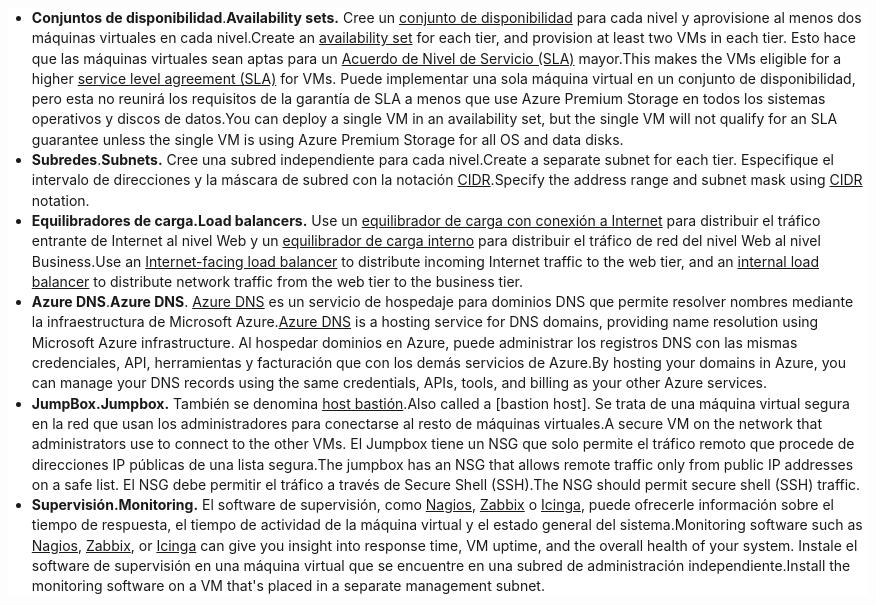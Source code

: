 * <span data-ttu-id="27eac-113">**Conjuntos de disponibilidad**.</span><span class="sxs-lookup"><span data-stu-id="27eac-113">**Availability sets.**</span></span> <span data-ttu-id="27eac-114">Cree un [conjunto de disponibilidad][azure-availability-sets] para cada nivel y aprovisione al menos dos máquinas virtuales en cada nivel.</span><span class="sxs-lookup"><span data-stu-id="27eac-114">Create an [availability set][azure-availability-sets] for each tier, and provision at least two VMs in each tier.</span></span>  <span data-ttu-id="27eac-115">Esto hace que las máquinas virtuales sean aptas para un [Acuerdo de Nivel de Servicio (SLA)][vm-sla] mayor.</span><span class="sxs-lookup"><span data-stu-id="27eac-115">This makes the VMs eligible for a higher [service level agreement (SLA)][vm-sla] for VMs.</span></span> <span data-ttu-id="27eac-116">Puede implementar una sola máquina virtual en un conjunto de disponibilidad, pero esta no reunirá los requisitos de la garantía de SLA a menos que use Azure Premium Storage en todos los sistemas operativos y discos de datos.</span><span class="sxs-lookup"><span data-stu-id="27eac-116">You can deploy a single VM in an availability set, but the single VM will not qualify for an SLA guarantee unless the single VM is using Azure Premium Storage for all OS and data disks.</span></span>  
* <span data-ttu-id="27eac-117">**Subredes**.</span><span class="sxs-lookup"><span data-stu-id="27eac-117">**Subnets.**</span></span> <span data-ttu-id="27eac-118">Cree una subred independiente para cada nivel.</span><span class="sxs-lookup"><span data-stu-id="27eac-118">Create a separate subnet for each tier.</span></span> <span data-ttu-id="27eac-119">Especifique el intervalo de direcciones y la máscara de subred con la notación [CIDR].</span><span class="sxs-lookup"><span data-stu-id="27eac-119">Specify the address range and subnet mask using [CIDR] notation.</span></span> 
* <span data-ttu-id="27eac-120">**Equilibradores de carga.**</span><span class="sxs-lookup"><span data-stu-id="27eac-120">**Load balancers.**</span></span> <span data-ttu-id="27eac-121">Use un [equilibrador de carga con conexión a Internet][load-balancer-external] para distribuir el tráfico entrante de Internet al nivel Web y un [equilibrador de carga interno][load-balancer-internal] para distribuir el tráfico de red del nivel Web al nivel Business.</span><span class="sxs-lookup"><span data-stu-id="27eac-121">Use an [Internet-facing load balancer][load-balancer-external] to distribute incoming Internet traffic to the web tier, and an [internal load balancer][load-balancer-internal] to distribute network traffic from the web tier to the business tier.</span></span>
* <span data-ttu-id="27eac-122">**Azure DNS**.</span><span class="sxs-lookup"><span data-stu-id="27eac-122">**Azure DNS**.</span></span> <span data-ttu-id="27eac-123">[Azure DNS][azure-dns] es un servicio de hospedaje para dominios DNS que permite resolver nombres mediante la infraestructura de Microsoft Azure.</span><span class="sxs-lookup"><span data-stu-id="27eac-123">[Azure DNS][azure-dns] is a hosting service for DNS domains, providing name resolution using Microsoft Azure infrastructure.</span></span> <span data-ttu-id="27eac-124">Al hospedar dominios en Azure, puede administrar los registros DNS con las mismas credenciales, API, herramientas y facturación que con los demás servicios de Azure.</span><span class="sxs-lookup"><span data-stu-id="27eac-124">By hosting your domains in Azure, you can manage your DNS records using the same credentials, APIs, tools, and billing as your other Azure services.</span></span>
* <span data-ttu-id="27eac-125">**JumpBox.**</span><span class="sxs-lookup"><span data-stu-id="27eac-125">**Jumpbox.**</span></span> <span data-ttu-id="27eac-126">También se denomina [host bastión].</span><span class="sxs-lookup"><span data-stu-id="27eac-126">Also called a [bastion host].</span></span> <span data-ttu-id="27eac-127">Se trata de una máquina virtual segura en la red que usan los administradores para conectarse al resto de máquinas virtuales.</span><span class="sxs-lookup"><span data-stu-id="27eac-127">A secure VM on the network that administrators use to connect to the other VMs.</span></span> <span data-ttu-id="27eac-128">El Jumpbox tiene un NSG que solo permite el tráfico remoto que procede de direcciones IP públicas de una lista segura.</span><span class="sxs-lookup"><span data-stu-id="27eac-128">The jumpbox has an NSG that allows remote traffic only from public IP addresses on a safe list.</span></span> <span data-ttu-id="27eac-129">El NSG debe permitir el tráfico a través de Secure Shell (SSH).</span><span class="sxs-lookup"><span data-stu-id="27eac-129">The NSG should permit secure shell (SSH) traffic.</span></span>
* <span data-ttu-id="27eac-130">**Supervisión.**</span><span class="sxs-lookup"><span data-stu-id="27eac-130">**Monitoring.**</span></span> <span data-ttu-id="27eac-131">El software de supervisión, como [Nagios], [Zabbix] o [Icinga], puede ofrecerle información sobre el tiempo de respuesta, el tiempo de actividad de la máquina virtual y el estado general del sistema.</span><span class="sxs-lookup"><span data-stu-id="27eac-131">Monitoring software such as [Nagios], [Zabbix], or [Icinga] can give you insight into response time, VM uptime, and the overall health of your system.</span></span> <span data-ttu-id="27eac-132">Instale el software de supervisión en una máquina virtual que se encuentre en una subred de administración independiente.</span><span class="sxs-lookup"><span data-stu-id="27eac-132">Install the monitoring software on a VM that's placed in a separate management subnet.</span></span>

[multi-dc]: multi-region-application.md
[dmz]: ../dmz/secure-vnet-dmz.md
[multi-vm]: ./multi-vm.md
[naming conventions]: /azure/guidance/guidance-naming-conventions
[azbb]: https://github.com/mspnp/template-building-blocks/wiki/Install-Azure-Building-Blocks
[azure-administration]: /azure/automation/automation-intro
[azure-availability-sets]: /azure/virtual-machines/virtual-machines-linux-manage-availability
[azure-cli-2]: https://docs.microsoft.com/cli/azure/install-azure-cli?view=azure-cli-latest
[azure-dns]: /azure/dns/dns-overview
[host bastión]: https://en.wikipedia.org/wiki/Bastion_host
[cassandra-in-azure]: https://docs.datastax.com/en/datastax_enterprise/4.5/datastax_enterprise/install/installAzure.html
[CIDR]: https://en.wikipedia.org/wiki/Classless_Inter-Domain_Routing
[chef]: https://www.chef.io/solutions/azure/
[datastax]: http://www.datastax.com/products/datastax-enterprise
[git]: https://github.com/mspnp/template-building-blocks
[github-folder]: https://github.com/mspnp/reference-architectures/tree/master/virtual-machines/n-tier-linux
[lb-external-create]: /azure/load-balancer/load-balancer-get-started-internet-portal
[lb-internal-create]: /azure/load-balancer/load-balancer-get-started-ilb-arm-portal
[load-balancer-external]: /azure/load-balancer/load-balancer-internet-overview
[load-balancer-internal]: /azure/load-balancer/load-balancer-internal-overview
[nsg]: /azure/virtual-network/virtual-networks-nsg
[nsg-rules]: /azure/azure-resource-manager/best-practices-resource-manager-security#network-security-groups
[operations-management-suite]: https://www.microsoft.com/server-cloud/operations-management-suite/overview.aspx
[plan-network]: /azure/virtual-network/virtual-network-vnet-plan-design-arm
[private-ip-space]: https://en.wikipedia.org/wiki/Private_network#Private_IPv4_address_spaces
[dirección IP pública]: /azure/virtual-network/virtual-network-ip-addresses-overview-arm
[puppet]: https://puppetlabs.com/blog/managing-azure-virtual-machines-puppet
[ref-arch-repo]: https://github.com/mspnp/reference-architectures
[vm-sla]: https://azure.microsoft.com/support/legal/sla/virtual-machines
[vnet faq]: /azure/virtual-network/virtual-networks-faq
[visio-download]: https://archcenter.azureedge.net/cdn/vm-reference-architectures.vsdx
[Nagios]: https://www.nagios.org/
[Zabbix]: http://www.zabbix.com/
[Icinga]: http://www.icinga.org/
[0]: ./images/n-tier-diagram.png "Arquitectura de n niveles con Microsoft Azure"